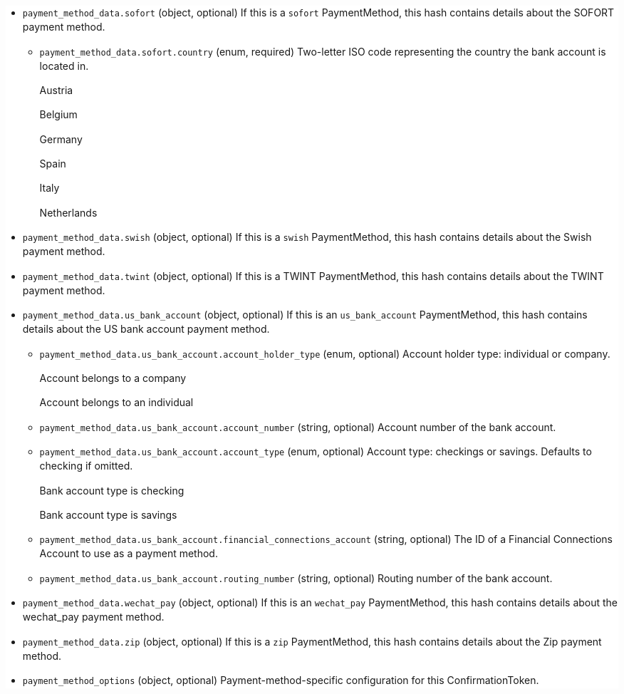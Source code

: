   - `payment_method_data.sofort` (object, optional)
    If this is a `sofort` PaymentMethod, this hash contains details about the SOFORT payment method.

    - `payment_method_data.sofort.country` (enum, required)
      Two-letter ISO code representing the country the bank account is located in.

      Austria

      Belgium

      Germany

      Spain

      Italy

      Netherlands

  - `payment_method_data.swish` (object, optional)
    If this is a `swish` PaymentMethod, this hash contains details about the Swish payment method.

  - `payment_method_data.twint` (object, optional)
    If this is a TWINT PaymentMethod, this hash contains details about the TWINT payment method.

  - `payment_method_data.us_bank_account` (object, optional)
    If this is an `us_bank_account` PaymentMethod, this hash contains details about the US bank account payment method.

    - `payment_method_data.us_bank_account.account_holder_type` (enum, optional)
      Account holder type: individual or company.

      Account belongs to a company

      Account belongs to an individual

    - `payment_method_data.us_bank_account.account_number` (string, optional)
      Account number of the bank account.

    - `payment_method_data.us_bank_account.account_type` (enum, optional)
      Account type: checkings or savings. Defaults to checking if omitted.

      Bank account type is checking

      Bank account type is savings

    - `payment_method_data.us_bank_account.financial_connections_account` (string, optional)
      The ID of a Financial Connections Account to use as a payment method.

    - `payment_method_data.us_bank_account.routing_number` (string, optional)
      Routing number of the bank account.

  - `payment_method_data.wechat_pay` (object, optional)
    If this is an `wechat_pay` PaymentMethod, this hash contains details about the wechat_pay payment method.

  - `payment_method_data.zip` (object, optional)
    If this is a `zip` PaymentMethod, this hash contains details about the Zip payment method.

- `payment_method_options` (object, optional)
  Payment-method-specific configuration for this ConfirmationToken.
